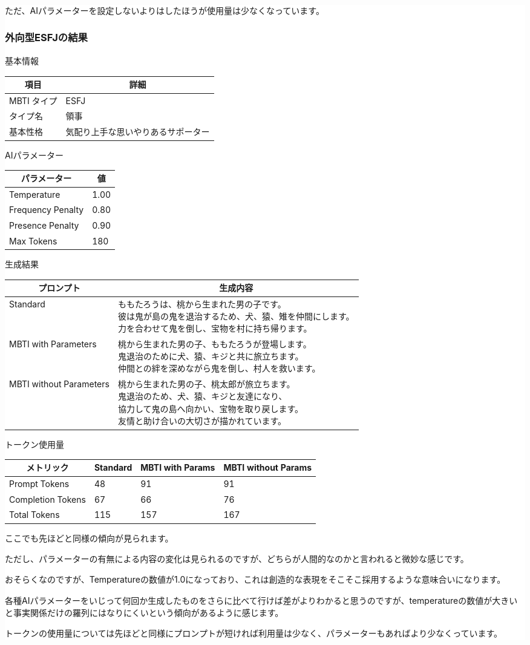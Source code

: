 ただ、AIパラメーターを設定しないよりはしたほうが使用量は少なくなっています。

### 外向型ESFJの結果

基本情報

| 項目 | 詳細 |
|------|------|
| MBTI タイプ | ESFJ |
| タイプ名 | 領事 |
| 基本性格 | 気配り上手な思いやりあるサポーター |

AIパラメーター

| パラメーター | 値 |
|-------------|-----|
| Temperature | 1.00 |
| Frequency Penalty | 0.80 |
| Presence Penalty | 0.90 |
| Max Tokens | 180 |

生成結果

| プロンプト | 生成内容 |
|------------|----------|
| Standard | ももたろうは、桃から生まれた男の子です。  <br>彼は鬼が島の鬼を退治するため、犬、猿、雉を仲間にします。  <br>力を合わせて鬼を倒し、宝物を村に持ち帰ります。   |
| MBTI with Parameters | 桃から生まれた男の子、ももたろうが登場します。  <br>鬼退治のために犬、猿、キジと共に旅立ちます。  <br>仲間との絆を深めながら鬼を倒し、村人を救います。   |
| MBTI without Parameters | 桃から生まれた男の子、桃太郎が旅立ちます。  <br>鬼退治のため、犬、猿、キジと友達になり、  <br>協力して鬼の島へ向かい、宝物を取り戻します。  <br>友情と助け合いの大切さが描かれています。 |

トークン使用量

| メトリック | Standard | MBTI with Params | MBTI without Params |
|------------|----------|-------------------|---------------------|
| Prompt Tokens | 48 | 91 | 91 |
| Completion Tokens | 67 | 66 | 76 |
| Total Tokens | 115 | 157 | 167 |


ここでも先ほどと同様の傾向が見られます。

ただし、パラメーターの有無による内容の変化は見られるのですが、どちらが人間的なのかと言われると微妙な感じです。

おそらくなのですが、Temperatureの数値が1.0になっており、これは創造的な表現をそこそこ採用するような意味合いになります。

各種AIパラメーターをいじって何回か生成したものをさらに比べて行けば差がよりわかると思うのですが、temperatureの数値が大きいと事実関係だけの羅列にはなりにくいという傾向があるように感じます。

トークンの使用量については先ほどと同様にプロンプトが短ければ利用量は少なく、パラメーターもあればより少なくっています。
